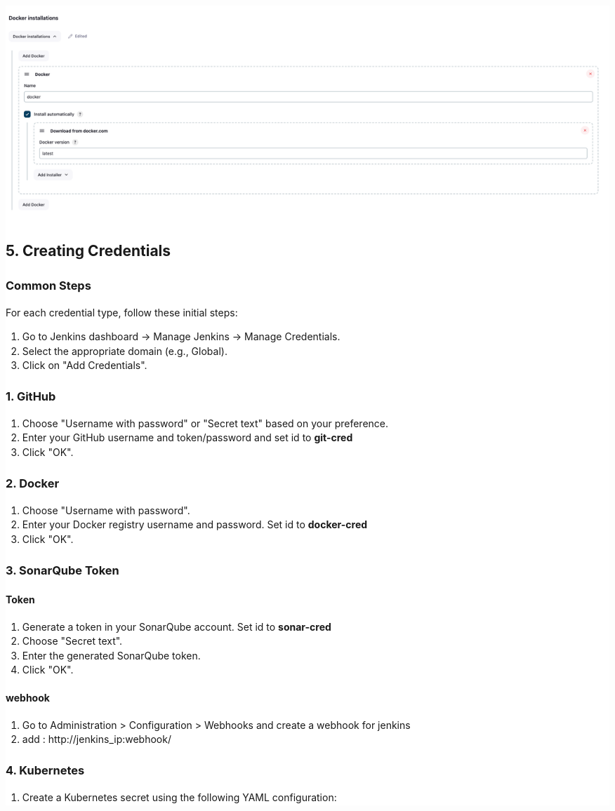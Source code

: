 ![Docker](./images/docker-tool.png)

## 5. Creating Credentials

### Common Steps

For each credential type, follow these initial steps:
1. Go to Jenkins dashboard -> Manage Jenkins -> Manage Credentials.
2. Select the appropriate domain (e.g., Global).
3. Click on "Add Credentials".

### 1. **GitHub**
1. Choose "Username with password" or "Secret text" based on your preference.
2. Enter your GitHub username and token/password and set id to **git-cred**
3. Click "OK".

### 2. **Docker**
1. Choose "Username with password".
2. Enter your Docker registry username and password. Set id to **docker-cred**
3. Click "OK".

### 3. **SonarQube Token**
#### Token
1. Generate a token in your SonarQube account. Set id to **sonar-cred**
2. Choose "Secret text".
3. Enter the generated SonarQube token.
4. Click "OK". 
#### webhook
1. Go to Administration > Configuration > Webhooks and create a webhook for jenkins 
2. add : http://jenkins_ip:webhook/

### 4. **Kubernetes**
1. Create a Kubernetes secret using the following YAML configuration: 
